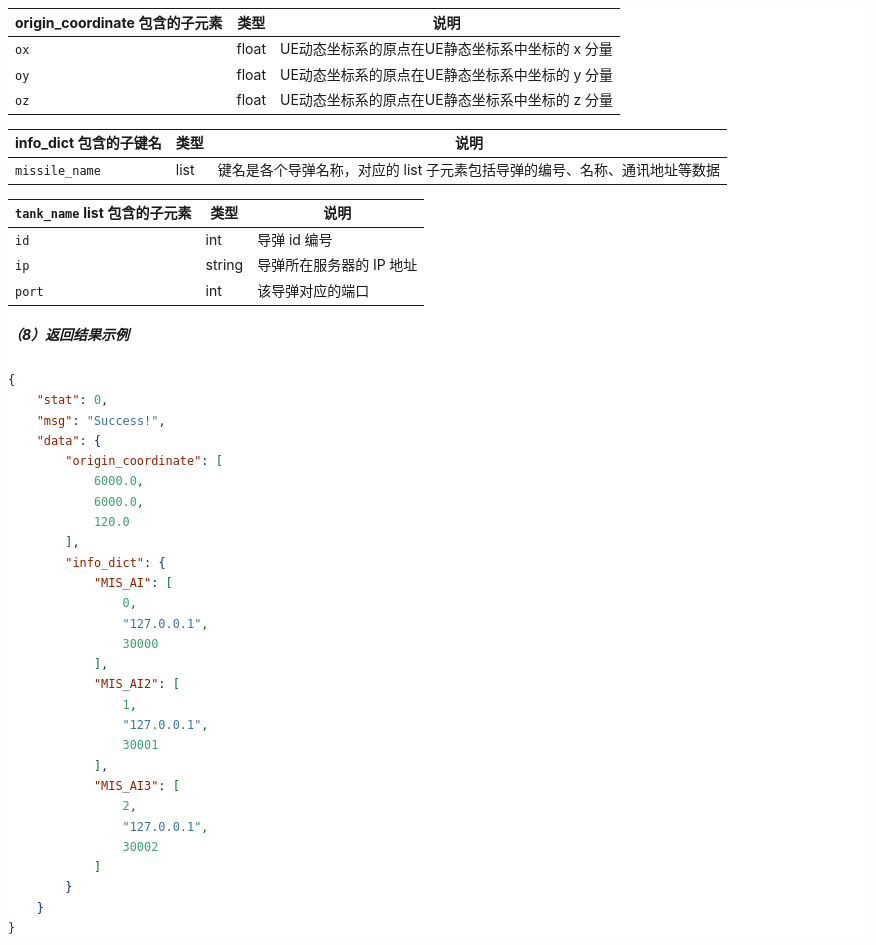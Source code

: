 | origin_coordinate 包含的子元素 | 类型  | 说明                                            |
| ------------------------------ | ----- | ----------------------------------------------- |
| `ox`                           | float | UE动态坐标系的原点在UE静态坐标系中坐标的 x 分量 |
| `oy`                           | float | UE动态坐标系的原点在UE静态坐标系中坐标的 y 分量 |
| `oz`                           | float | UE动态坐标系的原点在UE静态坐标系中坐标的 z 分量 |

| info_dict 包含的子键名 | 类型 | 说明                                                         |
| ---------------------- | ---- | ------------------------------------------------------------ |
| `missile_name`         | list | 键名是各个导弹名称，对应的 list 子元素包括导弹的编号、名称、通讯地址等数据 |

| `tank_name` list 包含的子元素 | 类型   | 说明                     |
| ----------------------------- | ------ | ------------------------ |
| `id`                          | int    | 导弹 id 编号             |
| `ip`                          | string | 导弹所在服务器的 IP 地址 |
| `port`                        | int    | 该导弹对应的端口         |

##### （8）返回结果示例

```json
{
    "stat": 0,
    "msg": "Success!",
    "data": {
        "origin_coordinate": [
            6000.0,
            6000.0,
            120.0
        ],
        "info_dict": {
            "MIS_AI": [
                0,
                "127.0.0.1",
                30000
            ],
            "MIS_AI2": [
                1,
                "127.0.0.1",
                30001
            ],
            "MIS_AI3": [
                2,
                "127.0.0.1",
                30002
            ]
        }
    }
}
```
